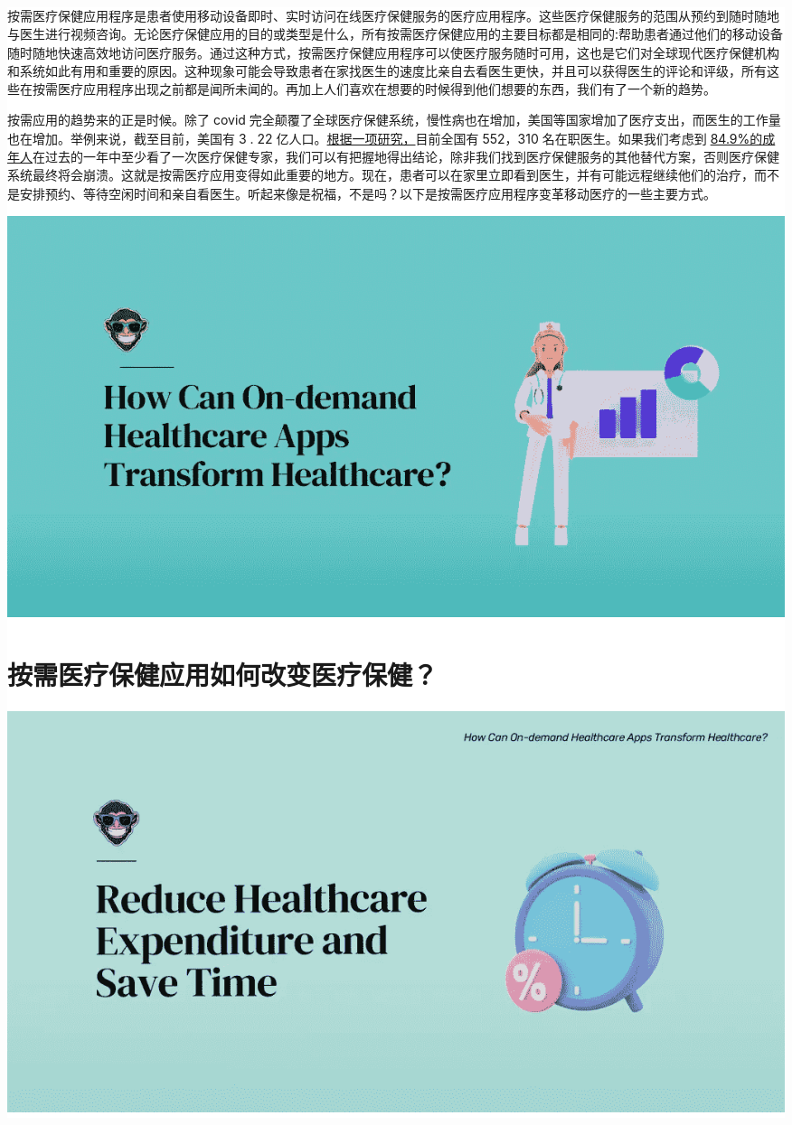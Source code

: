 按需医疗保健应用程序是患者使用移动设备即时、实时访问在线医疗保健服务的医疗应用程序。这些医疗保健服务的范围从预约到随时随地与医生进行视频咨询。无论医疗保健应用的目的或类型是什么，所有按需医疗保健应用的主要目标都是相同的:帮助患者通过他们的移动设备随时随地快速高效地访问医疗服务。通过这种方式，按需医疗保健应用程序可以使医疗服务随时可用，这也是它们对全球现代医疗保健机构和系统如此有用和重要的原因。这种现象可能会导致患者在家找医生的速度比亲自去看医生更快，并且可以获得医生的评论和评级，所有这些在按需医疗应用程序出现之前都是闻所未闻的。再加上人们喜欢在想要的时候得到他们想要的东西，我们有了一个新的趋势。

按需应用的趋势来的正是时候。除了 covid 完全颠覆了全球医疗保健系统，慢性病也在增加，美国等国家增加了医疗支出，而医生的工作量也在增加。举例来说，截至目前，美国有 3 . 22 亿人口。[根据一项研究，](https://www.statista.com/statistics/209424/us-number-of-active-physicians-by-specialty-area/)目前全国有 552，310 名在职医生。如果我们考虑到 [84.9%的成年人](https://www.cdc.gov/nchs/fastats/physician-visits.htm)在过去的一年中至少看了一次医疗保健专家，我们可以有把握地得出结论，除非我们找到医疗保健服务的其他替代方案，否则医疗保健系统最终将会崩溃。这就是按需医疗应用变得如此重要的地方。现在，患者可以在家里立即看到医生，并有可能远程继续他们的治疗，而不是安排预约、等待空闲时间和亲自看医生。听起来像是祝福，不是吗？以下是按需医疗应用程序变革移动医疗的一些主要方式。

![](img/4e8519d05f600fd80d8950357ca4e697.png)

# 按需医疗保健应用如何改变医疗保健？

![](img/491466a6155db6bf262c7b71c6c2ced5.png)

